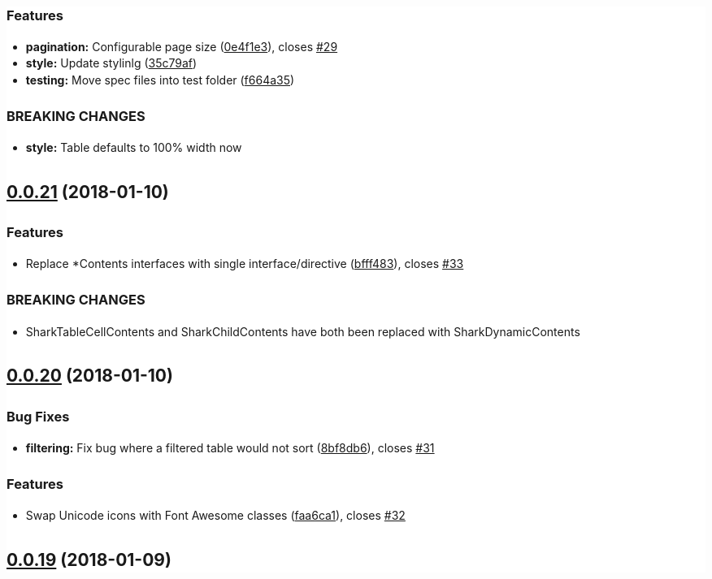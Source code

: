
### Features

* **pagination:** Configurable page size ([0e4f1e3](https://github.com/Quantas/shark-ng-table/commit/0e4f1e3)), closes [#29](https://github.com/Quantas/shark-ng-table/issues/29)
* **style:** Update stylinlg ([35c79af](https://github.com/Quantas/shark-ng-table/commit/35c79af))
* **testing:** Move spec files into test folder ([f664a35](https://github.com/Quantas/shark-ng-table/commit/f664a35))


### BREAKING CHANGES

* **style:** Table defaults to 100% width now



<a name="0.0.21"></a>
## [0.0.21](https://github.com/Quantas/shark-ng-table/compare/0.0.20...0.0.21) (2018-01-10)


### Features

* Replace *Contents interfaces with single interface/directive ([bfff483](https://github.com/Quantas/shark-ng-table/commit/bfff483)), closes [#33](https://github.com/Quantas/shark-ng-table/issues/33)


### BREAKING CHANGES

* SharkTableCellContents and SharkChildContents have both been replaced with SharkDynamicContents



<a name="0.0.20"></a>
## [0.0.20](https://github.com/Quantas/shark-ng-table/compare/0.0.19...0.0.20) (2018-01-10)


### Bug Fixes

* **filtering:** Fix bug where a filtered table would not sort ([8bf8db6](https://github.com/Quantas/shark-ng-table/commit/8bf8db6)), closes [#31](https://github.com/Quantas/shark-ng-table/issues/31)


### Features

* Swap Unicode icons with Font Awesome classes ([faa6ca1](https://github.com/Quantas/shark-ng-table/commit/faa6ca1)), closes [#32](https://github.com/Quantas/shark-ng-table/issues/32)



<a name="0.0.19"></a>
## [0.0.19](https://github.com/Quantas/shark-ng-table/compare/0.0.18...0.0.19) (2018-01-09)

